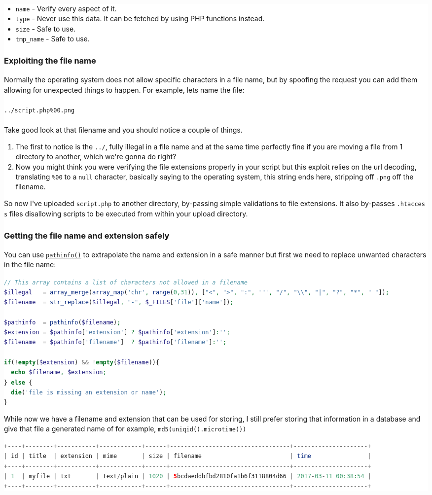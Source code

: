 
- `name` - Verify every aspect of it.
- `type` - Never use this data. It can be fetched by using PHP functions instead.
- `size` - Safe to use.
- `tmp_name` - Safe to use.

### Exploiting the file name

Normally the operating system does not allow specific characters in a file name, but by spoofing the request you can add them allowing for unexpected things to happen. For example, lets name the file:<br><br> `../script.php%00.png`<br><br>Take good look at that filename and you should notice a couple of things.

1. The first to notice is the `../`, fully illegal in a file name and at the same time perfectly fine if you are moving a file from 1 directory to another, which we're gonna do right?
1. Now you might think you were verifying the file extensions properly in your script but this exploit relies on the url decoding, translating `%00` to a `null` character, basically saying to the operating system, this string ends here, stripping off `.png` off the filename.

So now I've uploaded `script.php` to another directory, by-passing simple validations to file extensions. It also by-passes `.htaccess` files disallowing scripts to be executed from within your upload directory.

### Getting the file name and extension safely

You can use [`pathinfo()`](http://php.net/manual/en/function.pathinfo.php) to extrapolate the name and extension in a safe manner but first we need to replace unwanted characters in the file name:

```php
// This array contains a list of characters not allowed in a filename
$illegal   = array_merge(array_map('chr', range(0,31)), ["<", ">", ":", '"', "/", "\\", "|", "?", "*", " "]);
$filename  = str_replace($illegal, "-", $_FILES['file']['name']);

$pathinfo  = pathinfo($filename);
$extension = $pathinfo['extension'] ? $pathinfo['extension']:'';
$filename  = $pathinfo['filename']  ? $pathinfo['filename']:'';

if(!empty($extension) && !empty($filename)){
  echo $filename, $extension;
} else {
  die('file is missing an extension or name');
}

```

While now we have a filename and extension that can be used for storing, I still prefer storing that information in a database and give that file a generated name of for example, `md5(uniqid().microtime())`

```php
+----+--------+-----------+------------+------+----------------------------------+---------------------+
| id | title  | extension | mime       | size | filename                         | time                |
+----+--------+-----------+------------+------+----------------------------------+---------------------+
| 1  | myfile | txt       | text/plain | 1020 | 5bcdaeddbfbd2810fa1b6f3118804d66 | 2017-03-11 00:38:54 |
+----+--------+-----------+------------+------+----------------------------------+---------------------+

```
